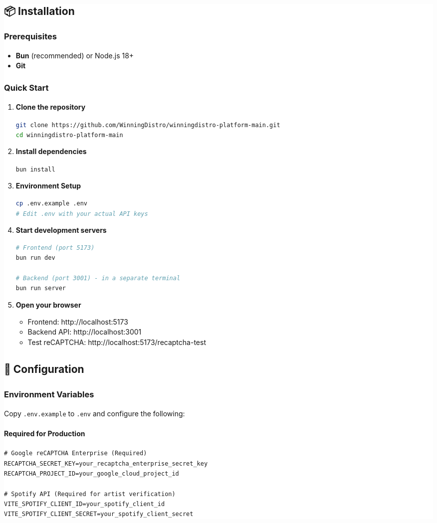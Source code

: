 ## 📦 Installation

### Prerequisites
- **Bun** (recommended) or Node.js 18+
- **Git**

### Quick Start

1. **Clone the repository**
   ```bash
   git clone https://github.com/WinningDistro/winningdistro-platform-main.git
   cd winningdistro-platform-main
   ```

2. **Install dependencies**
   ```bash
   bun install
   ```

3. **Environment Setup**
   ```bash
   cp .env.example .env
   # Edit .env with your actual API keys
   ```

4. **Start development servers**
   ```bash
   # Frontend (port 5173)
   bun run dev

   # Backend (port 3001) - in a separate terminal
   bun run server
   ```

5. **Open your browser**
   - Frontend: http://localhost:5173
   - Backend API: http://localhost:3001
   - Test reCAPTCHA: http://localhost:5173/recaptcha-test

## 🔧 Configuration

### Environment Variables

Copy `.env.example` to `.env` and configure the following:

#### Required for Production
```env
# Google reCAPTCHA Enterprise (Required)
RECAPTCHA_SECRET_KEY=your_recaptcha_enterprise_secret_key
RECAPTCHA_PROJECT_ID=your_google_cloud_project_id

# Spotify API (Required for artist verification)
VITE_SPOTIFY_CLIENT_ID=your_spotify_client_id
VITE_SPOTIFY_CLIENT_SECRET=your_spotify_client_secret
```
